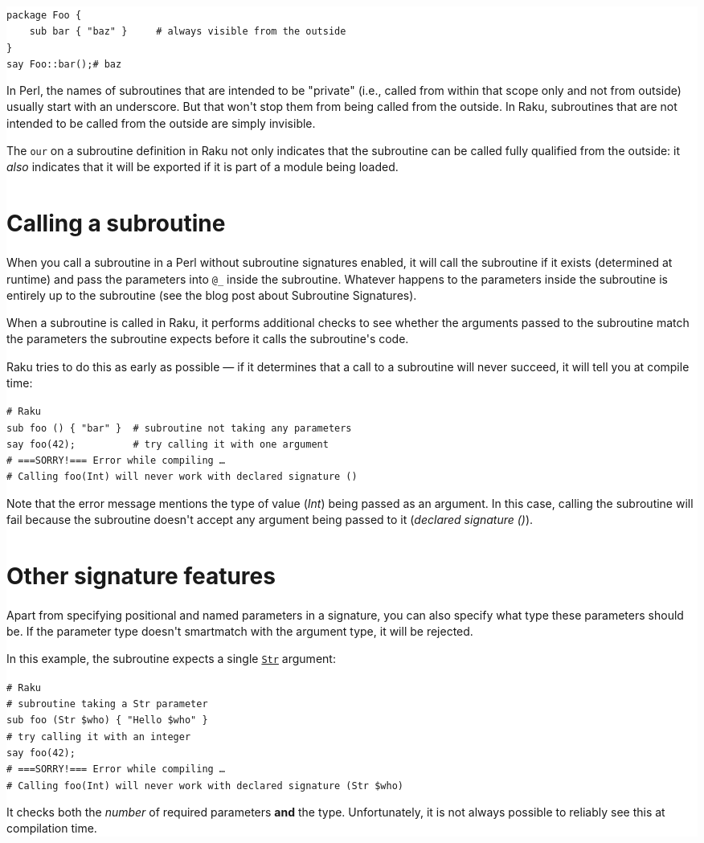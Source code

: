 ```
package Foo {
    sub bar { "baz" }     # always visible from the outside
}
say Foo::bar();# baz
```
In Perl, the names of subroutines that are intended to be "private" (i.e., called from within that scope only and not from outside) usually start with an underscore. But that won't stop them from being called from the outside.  In Raku, subroutines that are not intended to be called from the outside are simply invisible.

The `our` on a subroutine definition in Raku not only indicates that the subroutine can be called fully qualified from the outside: it *also* indicates that it will be exported if it is part of a module being loaded.

# Calling a subroutine
When you call a subroutine in a Perl without subroutine signatures enabled, it will call the subroutine if it exists (determined at runtime) and pass the parameters into `@_` inside the subroutine. Whatever happens to the parameters inside the subroutine is entirely up to the subroutine (see the blog post about Subroutine Signatures).

When a subroutine is called in Raku, it performs additional checks to see whether the arguments passed to the subroutine match the parameters the subroutine expects before it calls the subroutine's code.

Raku tries to do this as early as possible — if it determines that a call to a subroutine will never succeed, it will tell you at compile time:
```
# Raku
sub foo () { "bar" }  # subroutine not taking any parameters
say foo(42);          # try calling it with one argument
# ===SORRY!=== Error while compiling …
# Calling foo(Int) will never work with declared signature ()
```
Note that the error message mentions the type of value (*Int*) being passed as an argument. In this case, calling the subroutine will fail because the subroutine doesn't accept any argument being passed to it (*declared signature ()*).

# Other signature features
Apart from specifying positional and named parameters in a signature, you can also specify what type these parameters should be.  If the parameter type doesn't smartmatch with the argument type, it will be rejected.

In this example, the subroutine expects a single [`Str`](https://docs.raku.org/type/Str) argument:
```
# Raku
# subroutine taking a Str parameter
sub foo (Str $who) { "Hello $who" }
# try calling it with an integer
say foo(42);                        
# ===SORRY!=== Error while compiling …
# Calling foo(Int) will never work with declared signature (Str $who)
```
It checks both the *number* of required parameters **and** the type. Unfortunately, it is not always possible to reliably see this at compilation time.

